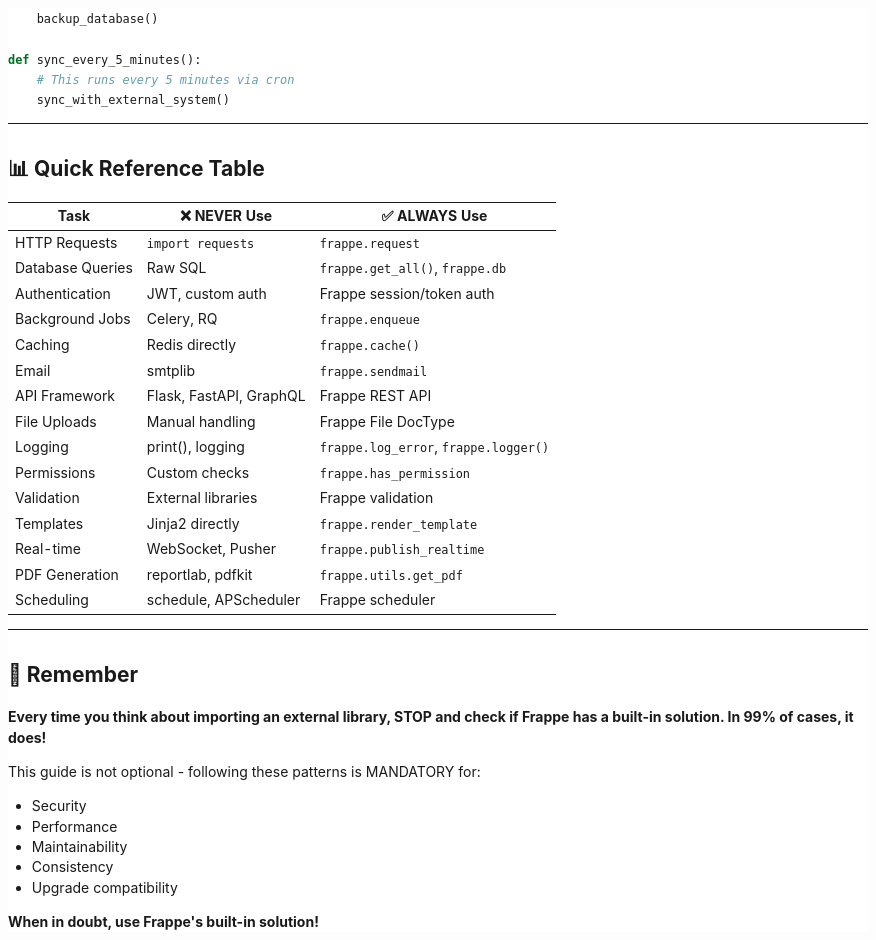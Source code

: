 ```python
    backup_database()

def sync_every_5_minutes():
    # This runs every 5 minutes via cron
    sync_with_external_system()
```

---

## 📊 Quick Reference Table

| Task | ❌ NEVER Use | ✅ ALWAYS Use |
|------|--------------|---------------|
| HTTP Requests | `import requests` | `frappe.request` |
| Database Queries | Raw SQL | `frappe.get_all()`, `frappe.db` |
| Authentication | JWT, custom auth | Frappe session/token auth |
| Background Jobs | Celery, RQ | `frappe.enqueue` |
| Caching | Redis directly | `frappe.cache()` |
| Email | smtplib | `frappe.sendmail` |
| API Framework | Flask, FastAPI, GraphQL | Frappe REST API |
| File Uploads | Manual handling | Frappe File DocType |
| Logging | print(), logging | `frappe.log_error`, `frappe.logger()` |
| Permissions | Custom checks | `frappe.has_permission` |
| Validation | External libraries | Frappe validation |
| Templates | Jinja2 directly | `frappe.render_template` |
| Real-time | WebSocket, Pusher | `frappe.publish_realtime` |
| PDF Generation | reportlab, pdfkit | `frappe.utils.get_pdf` |
| Scheduling | schedule, APScheduler | Frappe scheduler |

---

## 🎯 Remember

**Every time you think about importing an external library, STOP and check if Frappe has a built-in solution. In 99% of cases, it does!**

This guide is not optional - following these patterns is MANDATORY for:
- Security
- Performance
- Maintainability
- Consistency
- Upgrade compatibility

**When in doubt, use Frappe's built-in solution!**
